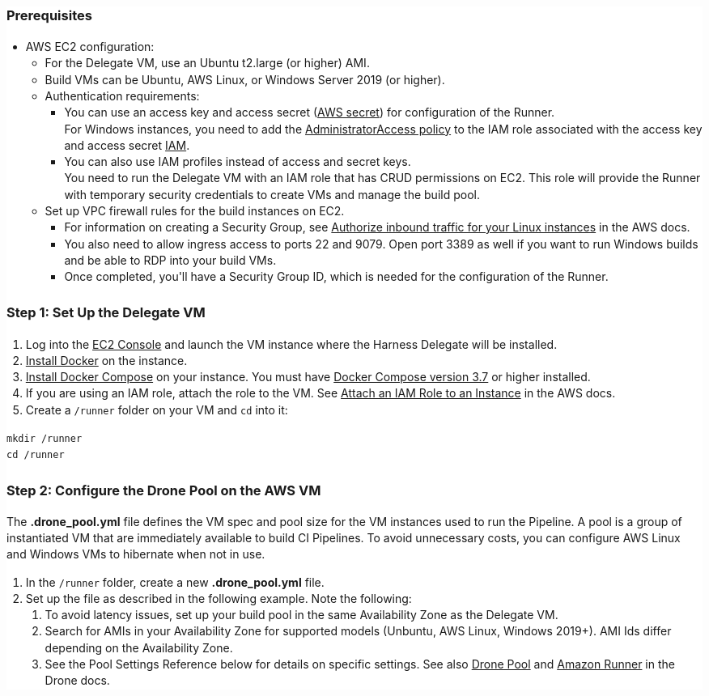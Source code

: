 ### Prerequisites

* AWS EC2 configuration:
	+ For the Delegate VM, use an Ubuntu t2.large (or higher) AMI.
	+ Build VMs can be Ubuntu, AWS Linux, or Windows Server 2019 (or higher).
	+ Authentication requirements:
		- You can use an access key and access secret ([AWS secret](https://docs.aws.amazon.com/IAM/latest/UserGuide/id_credentials_access-keys.html#Using_CreateAccessKey)) for configuration of the Runner.  
		For Windows instances, you need to add the [AdministratorAccess policy](https://docs.aws.amazon.com/IAM/latest/UserGuide/getting-started_create-admin-group.html) to the IAM role associated with the access key and access secret [IAM](https://console.aws.amazon.com/iamv2/home#/users).
		- You can also use IAM profiles instead of access and secret keys.  
		You need to run the Delegate VM with an IAM role that has CRUD permissions on EC2. This role will provide the Runner with temporary security credentials to create VMs and manage the build pool.
	+ Set up VPC firewall rules for the build instances on EC2.
		- For information on creating a Security Group, see [Authorize inbound traffic for your Linux instances](https://docs.aws.amazon.com/AWSEC2/latest/UserGuide/authorizing-access-to-an-instance.html) in the AWS docs.
		- You also need to allow ingress access to ports 22 and 9079. Open port 3389 as well if you want to run Windows builds and be able to RDP into your build VMs.
		- Once completed, you'll have a Security Group ID, which is needed for the configuration of the Runner.

### Step 1: Set Up the Delegate VM

1. Log into the [EC2 Console](https://console.aws.amazon.com/ec2/) and launch the VM instance where the Harness Delegate will be installed.
2. [Install Docker](https://docs.aws.amazon.com/AmazonECS/latest/developerguide/docker-basics.html#install_docker) on the instance.
3. [Install Docker Compose](https://docs.docker.com/compose/install/) on your instance. You must have [Docker Compose version 3.7](https://docs.docker.com/compose/compose-file/compose-versioning/#version-37) or higher installed.
4. If you are using an IAM role, attach the role to the VM. See [Attach an IAM Role to an Instance](https://docs.aws.amazon.com/AWSEC2/latest/UserGuide/iam-roles-for-amazon-ec2.html#attach-iam-role) in the AWS docs.
5. Create a `/runner` folder on your VM and `cd` into it:

```
mkdir /runner  
cd /runner
```

### Step 2: Configure the Drone Pool on the AWS VM

The **.drone\_pool.yml** file defines the VM spec and pool size for the VM instances used to run the Pipeline. A pool is a group of instantiated VM that are immediately available to build CI Pipelines. To avoid unnecessary costs, you can configure AWS Linux and Windows VMs to hibernate when not in use.

1. In the `/runner` folder, create a new **.drone\_pool.yml** file.
2. Set up the file as described in the following example. Note the following:
	1. To avoid latency issues, set up your build pool in the same Availability Zone as the Delegate VM.
	2. Search for AMIs in your Availability Zone for supported models (Unbuntu, AWS Linux, Windows 2019+). AMI Ids differ depending on the Availability Zone.
	3. See the Pool Settings Reference below for details on specific settings. See also [Drone Pool](https://docs.drone.io/runner/vm/configuration/pool/) and [Amazon Runner](https://docs.drone.io/runner/vm/drivers/amazon/) in the Drone docs.

